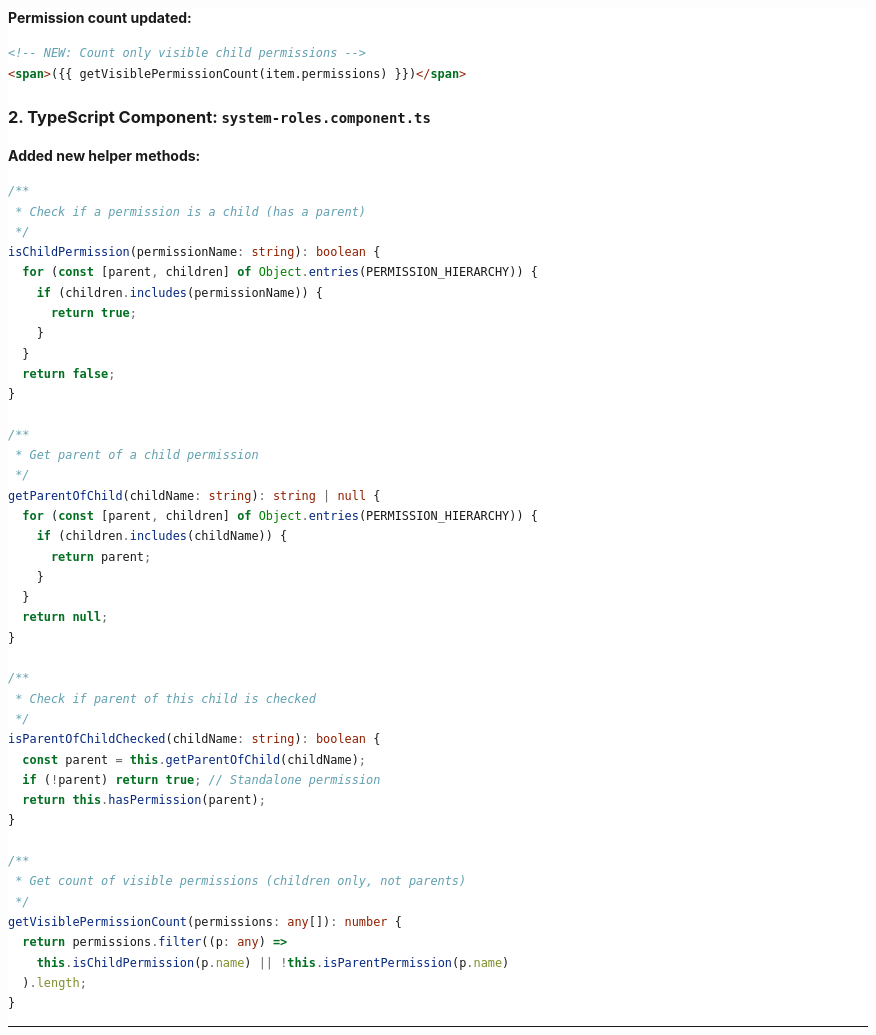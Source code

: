 **Permission count updated:**
```html
<!-- NEW: Count only visible child permissions -->
<span>({{ getVisiblePermissionCount(item.permissions) }})</span>
```

### 2. TypeScript Component: `system-roles.component.ts`

**Added new helper methods:**

```typescript
/**
 * Check if a permission is a child (has a parent)
 */
isChildPermission(permissionName: string): boolean {
  for (const [parent, children] of Object.entries(PERMISSION_HIERARCHY)) {
    if (children.includes(permissionName)) {
      return true;
    }
  }
  return false;
}

/**
 * Get parent of a child permission
 */
getParentOfChild(childName: string): string | null {
  for (const [parent, children] of Object.entries(PERMISSION_HIERARCHY)) {
    if (children.includes(childName)) {
      return parent;
    }
  }
  return null;
}

/**
 * Check if parent of this child is checked
 */
isParentOfChildChecked(childName: string): boolean {
  const parent = this.getParentOfChild(childName);
  if (!parent) return true; // Standalone permission
  return this.hasPermission(parent);
}

/**
 * Get count of visible permissions (children only, not parents)
 */
getVisiblePermissionCount(permissions: any[]): number {
  return permissions.filter((p: any) => 
    this.isChildPermission(p.name) || !this.isParentPermission(p.name)
  ).length;
}
```

---